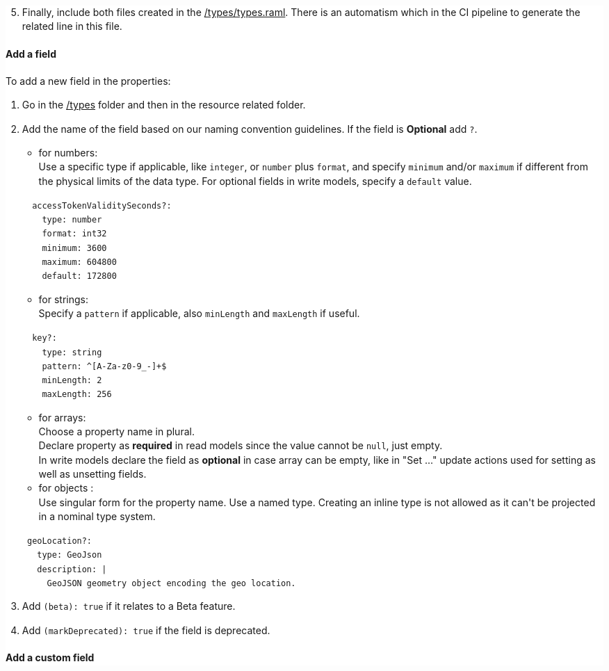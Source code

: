 5. Finally, include both files created in the [/types/types.raml](./api/types/types.raml). There is an automatism which in the CI pipeline to generate the related line in this file.

#### Add a field

To add a new field in the properties:

1. Go in the [/types](./api/types) folder and then in the resource related folder.
2. Add the name of the field based on our naming convention guidelines. If the field is **Optional** add `?`.

   - for numbers:\
     Use a specific type if applicable, like `integer`, or `number` plus `format`, and specify `minimum` and/or `maximum` if different from the physical limits of the data type. For optional fields in write models, specify a `default` value.

   ```raml
     accessTokenValiditySeconds?:
       type: number
       format: int32
       minimum: 3600
       maximum: 604800
       default: 172800
   ```

   - for strings:\
     Specify a `pattern` if applicable, also `minLength` and `maxLength` if useful.

   ```raml
     key?:
       type: string
       pattern: ^[A-Za-z0-9_-]+$
       minLength: 2
       maxLength: 256
   ```

   - for arrays:\
     Choose a property name in plural.\
     Declare property as **required** in read models since the value cannot be `null`, just empty.\
     In write models declare the field as **optional** in case array can be empty, like in "Set ..." update actions used for setting as well as unsetting fields.
   - for objects :\
     Use singular form for the property name. Use a named type. Creating an inline type is not allowed as it can't be projected in a nominal type system.

   ```raml
    geoLocation?:
      type: GeoJson
      description: |
        GeoJSON geometry object encoding the geo location.
   ```

3. Add `(beta): true` if it relates to a Beta feature.
4. Add `(markDeprecated): true` if the field is deprecated.

#### Add a custom field
